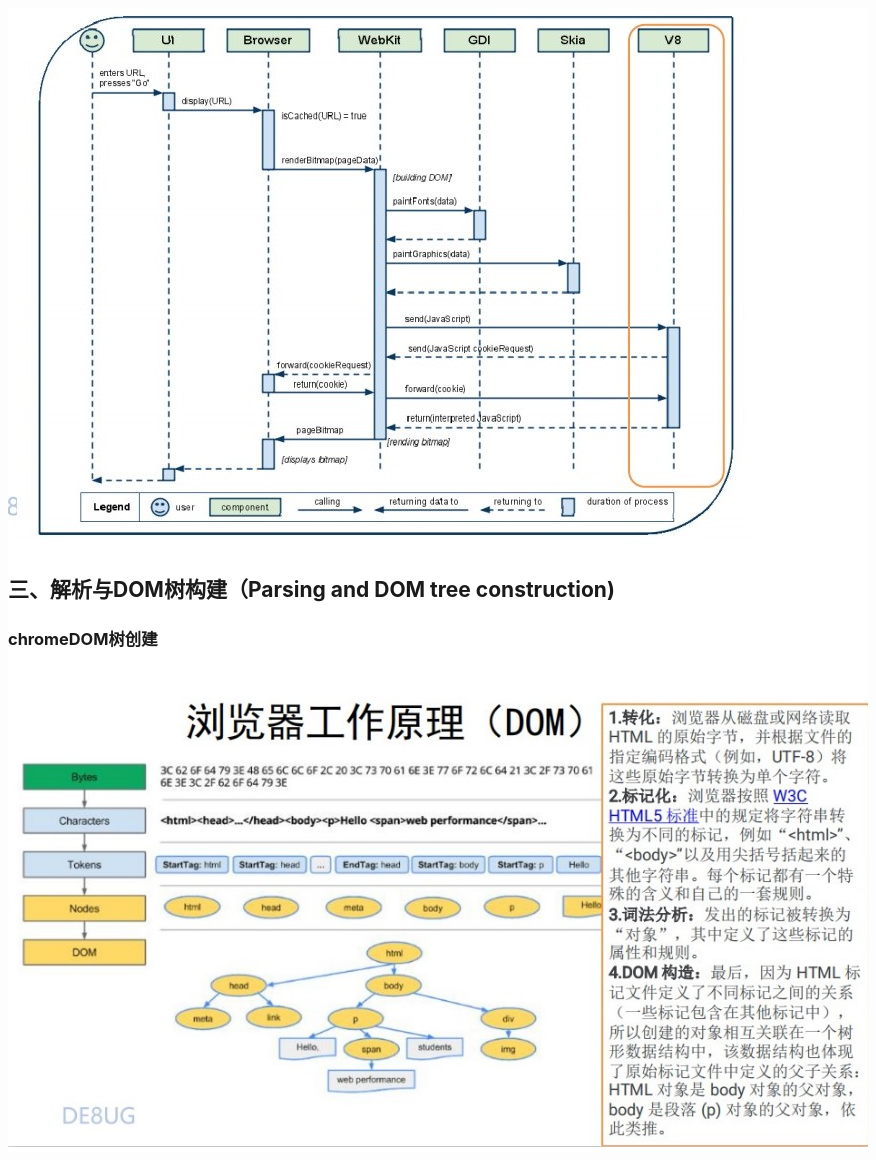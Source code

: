![有js渲染流程](./img/有js渲染流程.jpg "有js渲染流程")

## 三、解析与DOM树构建（Parsing and DOM tree construction)

### chromeDOM树创建

![chromeDOM树构建](./img/chromeDOM树构建.jpg "chromeDOM树创建")
